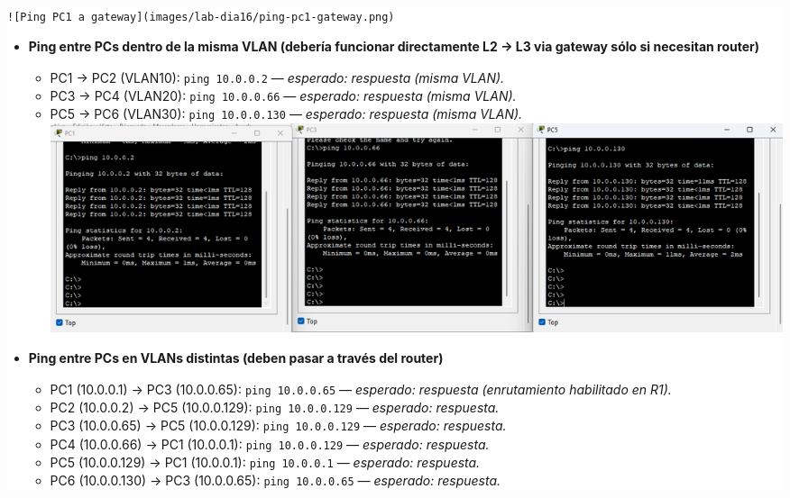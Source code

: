     ![Ping PC1 a gateway](images/lab-dia16/ping-pc1-gateway.png)

- **Ping entre PCs dentro de la misma VLAN (debería funcionar directamente L2 → L3 via gateway sólo si necesitan router)**
  * PC1 → PC2 (VLAN10): `ping 10.0.0.2` — *esperado: respuesta (misma VLAN).*  
  * PC3 → PC4 (VLAN20): `ping 10.0.0.66` — *esperado: respuesta (misma VLAN).*  
  * PC5 → PC6 (VLAN30): `ping 10.0.0.130` — *esperado: respuesta (misma VLAN).*  
    ![Ping Dentro de la misma VLANs](images/lab-dia16/ping-dentro-vlans.png)

- **Ping entre PCs en VLANs distintas (deben pasar a través del router)**
  * PC1 (10.0.0.1) → PC3 (10.0.0.65): `ping 10.0.0.65` — *esperado: respuesta (enrutamiento habilitado en R1).*  
  * PC2 (10.0.0.2) → PC5 (10.0.0.129): `ping 10.0.0.129` — *esperado: respuesta.*  
  * PC3 (10.0.0.65) → PC5 (10.0.0.129): `ping 10.0.0.129` — *esperado: respuesta.*  
  * PC4 (10.0.0.66) → PC1 (10.0.0.1): `ping 10.0.0.129` — *esperado: respuesta.*  
  * PC5 (10.0.0.129) → PC1 (10.0.0.1): `ping 10.0.0.1` — *esperado: respuesta.*  
  * PC6 (10.0.0.130) → PC3 (10.0.0.65): `ping 10.0.0.65` — *esperado: respuesta.*  